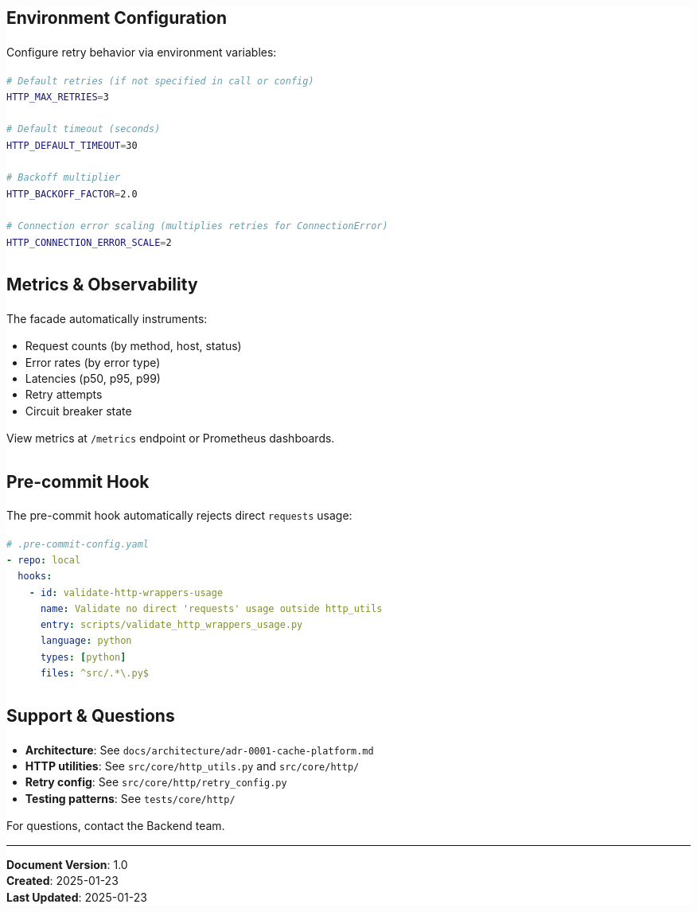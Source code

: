 ## Environment Configuration

Configure retry behavior via environment variables:

```bash
# Default retries (if not specified in call or config)
HTTP_MAX_RETRIES=3

# Default timeout (seconds)
HTTP_DEFAULT_TIMEOUT=30

# Backoff multiplier
HTTP_BACKOFF_FACTOR=2.0

# Connection error scaling (multiplies retries for ConnectionError)
HTTP_CONNECTION_ERROR_SCALE=2
```

## Metrics & Observability

The facade automatically instruments:

- Request counts (by method, host, status)
- Error rates (by error type)
- Latencies (p50, p95, p99)
- Retry attempts
- Circuit breaker state

View metrics at `/metrics` endpoint or Prometheus dashboards.

## Pre-commit Hook

The pre-commit hook automatically rejects direct `requests` usage:

```yaml
# .pre-commit-config.yaml
- repo: local
  hooks:
    - id: validate-http-wrappers-usage
      name: Validate no direct 'requests' usage outside http_utils
      entry: scripts/validate_http_wrappers_usage.py
      language: python
      types: [python]
      files: ^src/.*\.py$
```

## Support & Questions

- **Architecture**: See `docs/architecture/adr-0001-cache-platform.md`
- **HTTP utilities**: See `src/core/http_utils.py` and `src/core/http/`
- **Retry config**: See `src/core/http/retry_config.py`
- **Testing patterns**: See `tests/core/http/`

For questions, contact the Backend team.

---

**Document Version**: 1.0  
**Created**: 2025-01-23  
**Last Updated**: 2025-01-23
